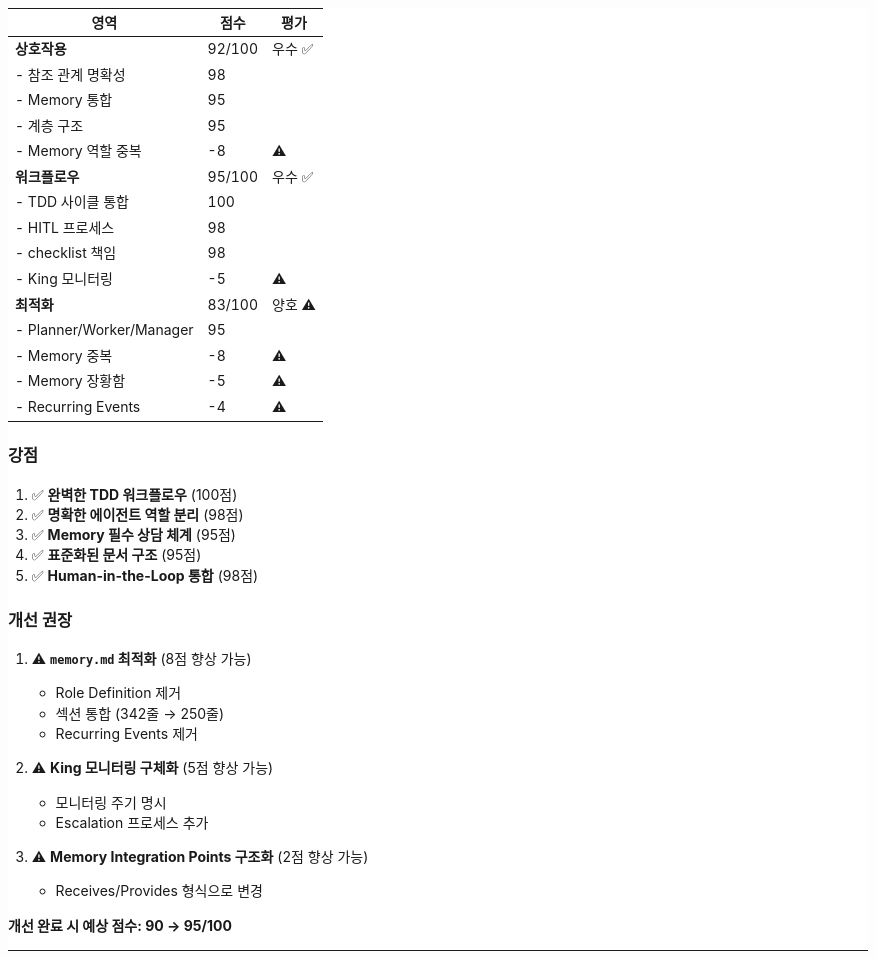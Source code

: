| 영역 | 점수 | 평가 |
|------|------|------|
| **상호작용** | 92/100 | 우수 ✅ |
| - 참조 관계 명확성 | 98 | |
| - Memory 통합 | 95 | |
| - 계층 구조 | 95 | |
| - Memory 역할 중복 | -8 | ⚠️ |
| **워크플로우** | 95/100 | 우수 ✅ |
| - TDD 사이클 통합 | 100 | |
| - HITL 프로세스 | 98 | |
| - checklist 책임 | 98 | |
| - King 모니터링 | -5 | ⚠️ |
| **최적화** | 83/100 | 양호 ⚠️ |
| - Planner/Worker/Manager | 95 | |
| - Memory 중복 | -8 | ⚠️ |
| - Memory 장황함 | -5 | ⚠️ |
| - Recurring Events | -4 | ⚠️ |

### 강점

1. ✅ **완벽한 TDD 워크플로우** (100점)
2. ✅ **명확한 에이전트 역할 분리** (98점)
3. ✅ **Memory 필수 상담 체계** (95점)
4. ✅ **표준화된 문서 구조** (95점)
5. ✅ **Human-in-the-Loop 통합** (98점)

### 개선 권장

1. ⚠️ **`memory.md` 최적화** (8점 향상 가능)
   - Role Definition 제거
   - 섹션 통합 (342줄 → 250줄)
   - Recurring Events 제거

2. ⚠️ **King 모니터링 구체화** (5점 향상 가능)
   - 모니터링 주기 명시
   - Escalation 프로세스 추가

3. ⚠️ **Memory Integration Points 구조화** (2점 향상 가능)
   - Receives/Provides 형식으로 변경

**개선 완료 시 예상 점수: 90 → 95/100**

---
